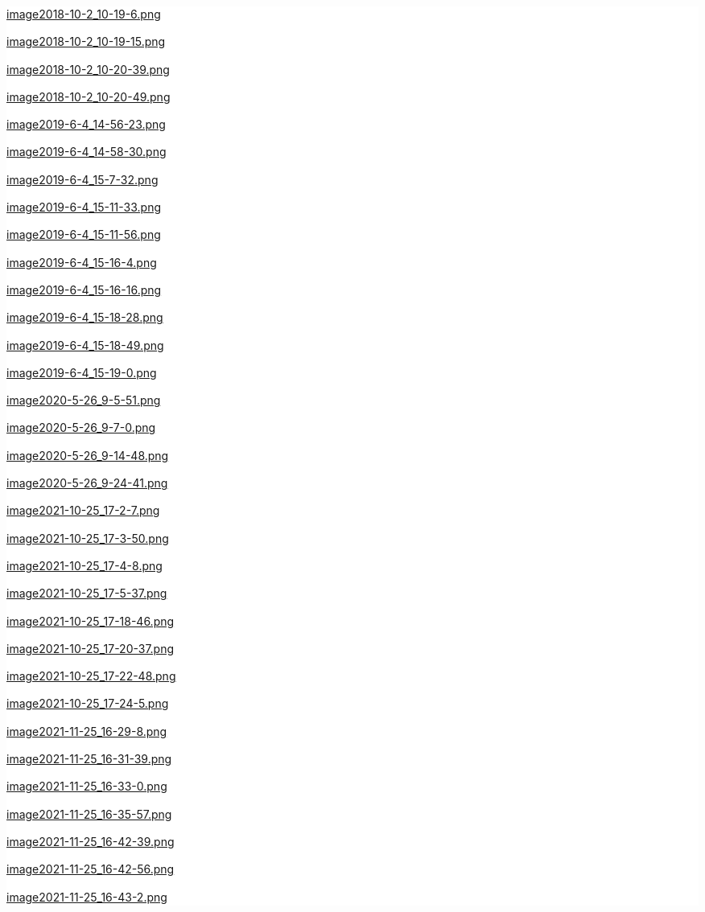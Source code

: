[image2018-10-2_10-19-6.png](/.attachments/35357461.png)

[image2018-10-2_10-19-15.png](/.attachments/35357462.png)

[image2018-10-2_10-20-39.png](/.attachments/35357463.png)

[image2018-10-2_10-20-49.png](/.attachments/35357464.png)

[image2019-6-4_14-56-23.png](/.attachments/50954336.png)

[image2019-6-4_14-58-30.png](/.attachments/50954337.png)

[image2019-6-4_15-7-32.png](/.attachments/50954338.png)

[image2019-6-4_15-11-33.png](/.attachments/50954339.png)

[image2019-6-4_15-11-56.png](/.attachments/50954340.png)

[image2019-6-4_15-16-4.png](/.attachments/50954341.png)

[image2019-6-4_15-16-16.png](/.attachments/50954342.png)

[image2019-6-4_15-18-28.png](/.attachments/50954343.png)

[image2019-6-4_15-18-49.png](/.attachments/50954344.png)

[image2019-6-4_15-19-0.png](/.attachments/50954345.png)

[image2020-5-26_9-5-51.png](/.attachments/71369541.png)

[image2020-5-26_9-7-0.png](/.attachments/71369542.png)

[image2020-5-26_9-14-48.png](/.attachments/71369544.png)

[image2020-5-26_9-24-41.png](/.attachments/71369545.png)

[image2021-10-25_17-2-7.png](/.attachments/102039573.png)

[image2021-10-25_17-3-50.png](/.attachments/102039574.png)

[image2021-10-25_17-4-8.png](/.attachments/102039575.png)

[image2021-10-25_17-5-37.png](/.attachments/102039576.png)

[image2021-10-25_17-18-46.png](/.attachments/102039578.png)

[image2021-10-25_17-20-37.png](/.attachments/102039579.png)

[image2021-10-25_17-22-48.png](/.attachments/102039581.png)

[image2021-10-25_17-24-5.png](/.attachments/102039582.png)

[image2021-11-25_16-29-8.png](/.attachments/103252534.png)

[image2021-11-25_16-31-39.png](/.attachments/103252536.png)

[image2021-11-25_16-33-0.png](/.attachments/103252538.png)

[image2021-11-25_16-35-57.png](/.attachments/103252539.png)

[image2021-11-25_16-42-39.png](/.attachments/103252540.png)

[image2021-11-25_16-42-56.png](/.attachments/103252541.png)

[image2021-11-25_16-43-2.png](/.attachments/103252542.png)
